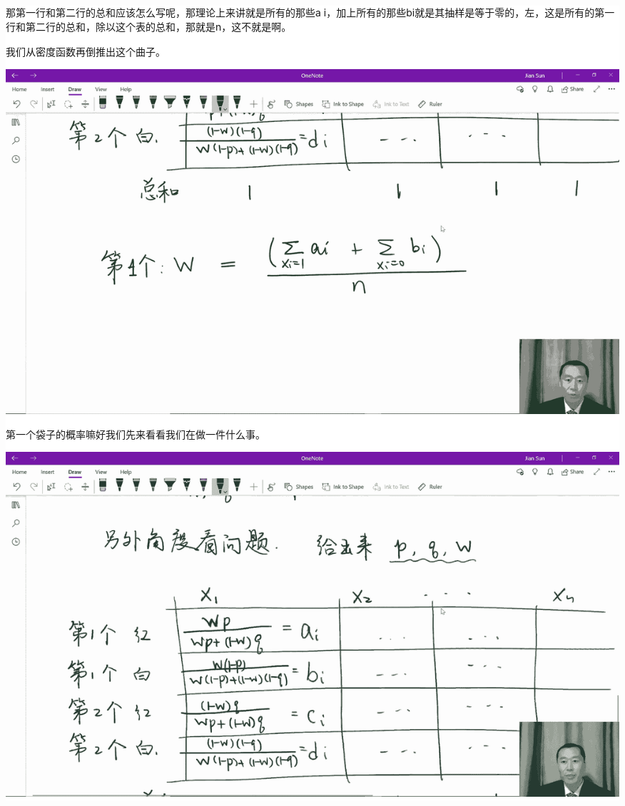 那第一行和第二行的总和应该怎么写呢，那理论上来讲就是所有的那些a i，加上所有的那些bi就是其抽样是等于零的，左，这是所有的第一行和第二行的总和，除以这个表的总和，那就是n，这不就是啊。

我们从密度函数再倒推出这个曲子。

![](img/68c8440d65901e2f6c5dc699575ca354_28.png)

第一个袋子的概率嘛好我们先来看看我们在做一件什么事。

![](img/68c8440d65901e2f6c5dc699575ca354_30.png)
